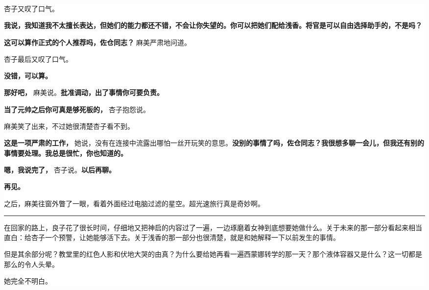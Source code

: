 杏子又叹了口气。

**我说，我知道我不太擅长表达，但她们的能力都还不错，不会让你失望的。你可以把她们配给浅香。将官是可以自由选择助手的，不是吗？**

**这可以算作正式的个人推荐吗，佐仓同志？** 麻美严肃地问道。

杏子最后又叹了口气。

**没错，可以算。**

**那好吧，** 麻美说。**批准调动，出了事情你可要负责。**

**当了元帅之后你可真是够死板的，** 杏子抱怨说。

麻美笑了出来，不过她很清楚杏子看不到。

**这是一项严肃的工作，** 她说，没有在连接中流露出哪怕一丝开玩笑的意思。**没别的事情了吗，佐仓同志？我很想多聊一会儿，但我还有别的事情要处理。我总是很忙，你也知道的。**

**嗯，我说完了，** 杏子说。**以后再聊。**

**再见。**

之后，麻美往窗外瞥了一眼，看着外面经过电脑过滤的星空。超光速旅行真是奇妙啊。

---

在回家的路上，良子花了很长时间，仔细地又把神启的内容过了一遍，一边琢磨着女神到底想要她做什么。关于未来的那一部分看起来相当直白：给杏子一个预警，让她能够活下去。关于浅香的那一部分也很清楚，就是和她解释一下以前发生的事情。

但是其余部分呢？教堂里的红色人影和伏地大哭的由真？为什么要给她再看一遍西蒙娜转学的那一天？那个液体容器又是什么？这一切都是那么的令人头晕。

她完全不明白。
